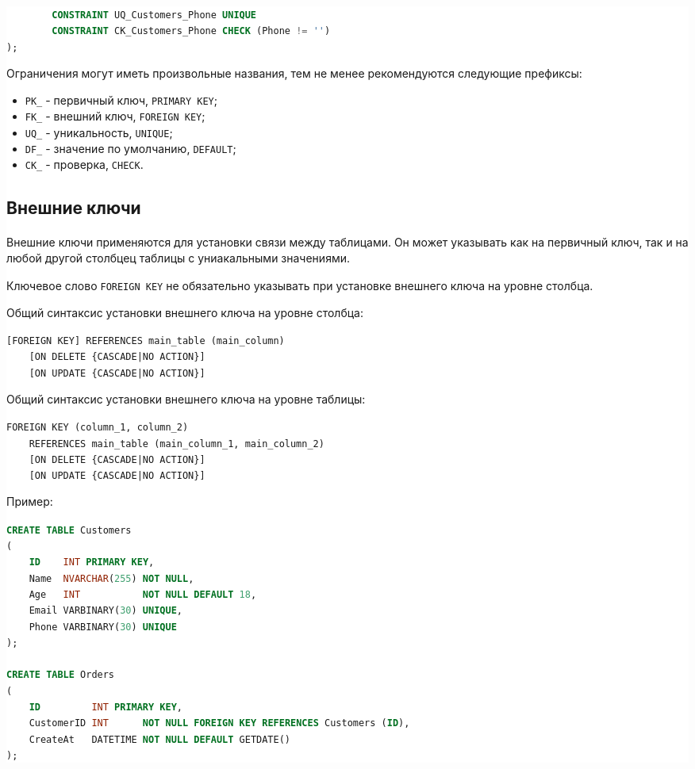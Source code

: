 ```sql
        CONSTRAINT UQ_Customers_Phone UNIQUE
        CONSTRAINT CK_Customers_Phone CHECK (Phone != '')
);
```

Ограничения могут иметь произвольные названия, тем не менее рекомендуются следующие префиксы:

- `PK_` - первичный ключ, `PRIMARY KEY`;
- `FK_` - внешний ключ, `FOREIGN KEY`;
- `UQ_` - уникальность, `UNIQUE`;
- `DF_` - значение по умолчанию, `DEFAULT`;
- `CK_` - проверка, `CHECK`.

## Внешние ключи

Внешние ключи применяются для установки связи между таблицами. Он может указывать как на первичный ключ, так и на любой
другой столбцец таблицы с униакальными значениями.

Ключевое слово `FOREIGN KEY` не обязательно указывать при установке внешнего ключа на уровне столбца.

Общий синтаксис установки внешнего ключа на уровне столбца:

```txt
[FOREIGN KEY] REFERENCES main_table (main_column)
    [ON DELETE {CASCADE|NO ACTION}]
    [ON UPDATE {CASCADE|NO ACTION}]
```

Общий синтаксис установки внешнего ключа на уровне таблицы:

```txt
FOREIGN KEY (column_1, column_2) 
    REFERENCES main_table (main_column_1, main_column_2)
    [ON DELETE {CASCADE|NO ACTION}]
    [ON UPDATE {CASCADE|NO ACTION}]
```

Пример:

```sql
CREATE TABLE Customers
(
    ID    INT PRIMARY KEY,
    Name  NVARCHAR(255) NOT NULL,
    Age   INT           NOT NULL DEFAULT 18,
    Email VARBINARY(30) UNIQUE,
    Phone VARBINARY(30) UNIQUE
);

CREATE TABLE Orders
(
    ID         INT PRIMARY KEY,
    CustomerID INT      NOT NULL FOREIGN KEY REFERENCES Customers (ID),
    CreateAt   DATETIME NOT NULL DEFAULT GETDATE()
);
```
